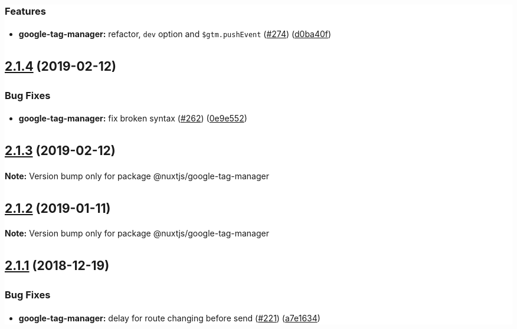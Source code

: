 
### Features

* **google-tag-manager:** refactor, `dev` option and `$gtm.pushEvent` ([#274](https://github.com/nuxt-community/modules/issues/274)) ([d0ba40f](https://github.com/nuxt-community/modules/commit/d0ba40f))





## [2.1.4](https://github.com/nuxt-community/modules/compare/@nuxtjs/google-tag-manager@2.1.3...@nuxtjs/google-tag-manager@2.1.4) (2019-02-12)


### Bug Fixes

* **google-tag-manager:** fix broken syntax ([#262](https://github.com/nuxt-community/modules/issues/262)) ([0e9e552](https://github.com/nuxt-community/modules/commit/0e9e552))





## [2.1.3](https://github.com/nuxt-community/modules/compare/@nuxtjs/google-tag-manager@2.1.2...@nuxtjs/google-tag-manager@2.1.3) (2019-02-12)

**Note:** Version bump only for package @nuxtjs/google-tag-manager





## [2.1.2](https://github.com/nuxt-community/modules/compare/@nuxtjs/google-tag-manager@2.1.1...@nuxtjs/google-tag-manager@2.1.2) (2019-01-11)

**Note:** Version bump only for package @nuxtjs/google-tag-manager





<a name="2.1.1"></a>
## [2.1.1](https://github.com/nuxt/modules/compare/@nuxtjs/google-tag-manager@2.1.0...@nuxtjs/google-tag-manager@2.1.1) (2018-12-19)


### Bug Fixes

* **google-tag-manager:** delay for route changing before send ([#221](https://github.com/nuxt/modules/issues/221)) ([a7e1634](https://github.com/nuxt/modules/commit/a7e1634))




